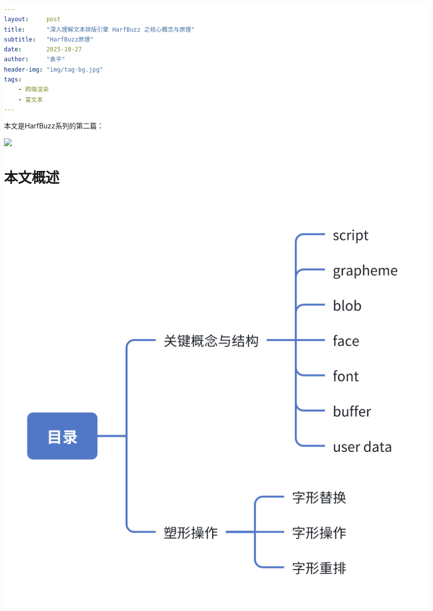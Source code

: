 ```yaml
---
layout:     post
title:      "深入理解文本排版引擎 HarfBuzz 之核心概念与原理"
subtitle:   "HarfBuzz原理"
date:       2025-10-27
author:     "袁平"
header-img: "img/tag-bg.jpg"
tags:
    - 跨端渲染
    - 富文本
---
```


本文是HarfBuzz系列的第二篇：

![](https://lk9v5zgfb4.feishu.cn/space/api/box/stream/download/asynccode/?code=NDE4ZTcwODhiNTBhNDlhNGY4MzljYWIxNjM4MTUzYTlfSVYxUEcxekxZdjJWajVVNzI1ZnZUUnFDd1NpYmE0TnJfVG9rZW46RXdaZmI5Vk1vbzQ3dXR4ZzF1VWNpeEllblZlXzE3NjE0OTgxMjA6MTc2MTUwMTcyMF9WNA)

# 本文概述

![dir](/img/post/HarfBuzz核心概念/dir.png)
